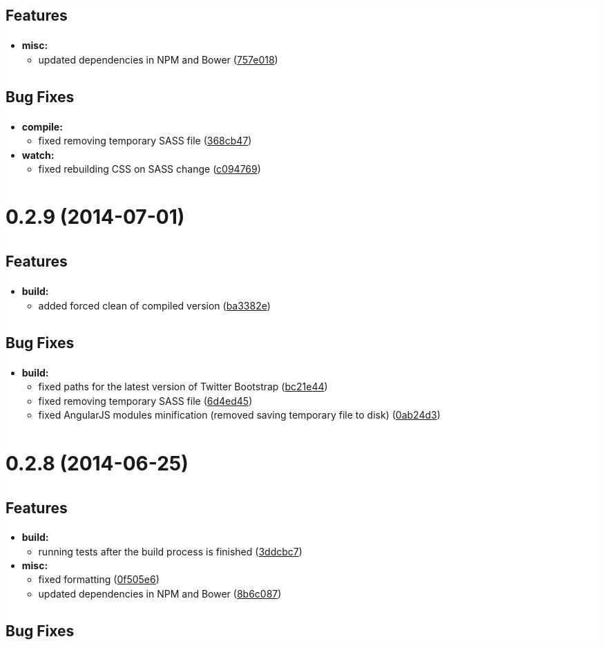 ## Features

- **misc:**
  - updated dependencies in NPM and Bower ([757e018](https://github.com/mariuszm/ng-devstack/commit/757e018))

## Bug Fixes

- **compile:**
  - fixed removing temporary SASS file ([368cb47](https://github.com/mariuszm/ng-devstack/commit/368cb47))
- **watch:**
  - fixed rebuilding CSS on SASS change ([c094769](https://github.com/mariuszm/ng-devstack/commit/c094769))

# 0.2.9 (2014-07-01)

## Features

- **build:**
  - added forced clean of compiled version ([ba3382e](https://github.com/mariuszm/ng-devstack/commit/ba3382e))

## Bug Fixes

- **build:**
  - fixed paths for the latest version of Twitter Bootstrap ([bc21e44](https://github.com/mariuszm/ng-devstack/commit/bc21e44))
  - fixed removing temporary SASS file ([6d4ed45](https://github.com/mariuszm/ng-devstack/commit/6d4ed45))
  - fixed AngularJS modules minification (removed saving temporary file to disk) ([0ab24d3](https://github.com/mariuszm/ng-devstack/commit/0ab24d3))

# 0.2.8 (2014-06-25)

## Features

- **build:**
  - running tests after the build process is finished ([3ddcbc7](https://github.com/mariuszm/ng-devstack/commit/3ddcbc7))
- **misc:**
  - fixed formatting ([0f505e6](https://github.com/mariuszm/ng-devstack/commit/0f505e6))
  - updated dependencies in NPM and Bower ([8b6c087](https://github.com/mariuszm/ng-devstack/commit/8b6c087))

## Bug Fixes
